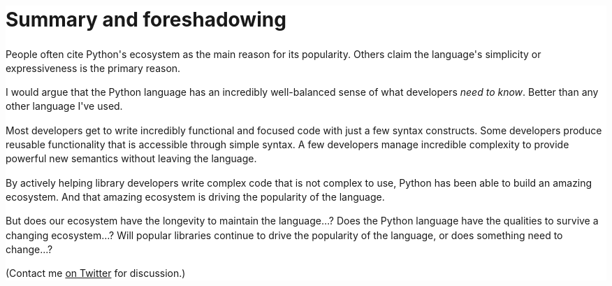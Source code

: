 # Summary and foreshadowing

People often cite Python's ecosystem as the main reason for its popularity. Others claim the language's simplicity or expressiveness is the primary reason.

I would argue that the Python language has an incredibly well-balanced sense of what developers _need to know_. Better than any other language I've used.

Most developers get to write incredibly functional and focused code with just a few syntax constructs. Some developers produce reusable functionality that is accessible through simple syntax. A few developers manage incredible complexity to provide powerful new semantics without leaving the language.

By actively helping library developers write complex code that is not complex to use, Python has been able to build an amazing ecosystem. And that amazing ecosystem is driving the popularity of the language.

But does our ecosystem have the longevity to maintain the language…? Does the Python language have the qualities to survive a changing ecosystem…? Will popular libraries continue to drive the popularity of the language, or does something need to change...?

(Contact me [on Twitter](https://twitter.com/zooba/status/1205524449790791680?s=20) for discussion.)
